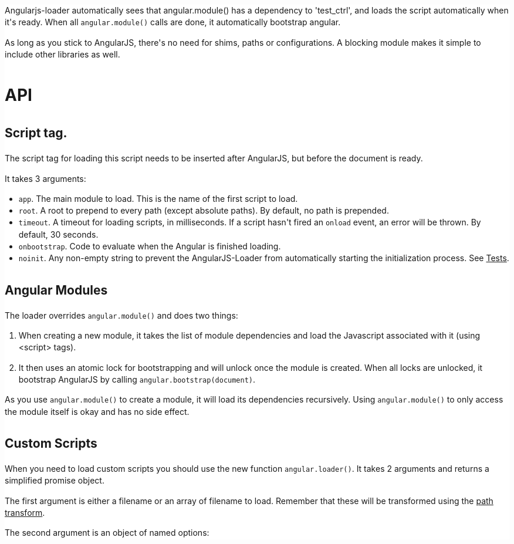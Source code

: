 Angularjs-loader automatically sees that angular.module() has a dependency to 'test_ctrl', and loads the script automatically when it's ready. When all `angular.module()` calls are done, it automatically bootstrap angular.

As long as you stick to AngularJS, there's no need for shims, paths or configurations. A blocking module makes it simple to include other libraries as well.






# API

## Script tag.

The script tag for loading this script needs to be inserted after AngularJS, but before the document is ready.

It takes 3 arguments:

* `app`. The main module to load. This is the name of the first script to load.
* `root`. A root to prepend to every path (except absolute paths). By default, no path is prepended.
* `timeout`. A timeout for loading scripts, in milliseconds. If a script hasn't fired an `onload` event, an error will be thrown. By default, 30 seconds.
* `onbootstrap`. Code to evaluate when the Angular is finished loading.
* `noinit`. Any non-empty string to prevent the AngularJS-Loader from automatically starting the initialization process. See [Tests](#Tests).



## Angular Modules

The loader overrides `angular.module()` and does two things:

1. When creating a new module, it takes the list of module dependencies and load the Javascript associated with it (using \<script\> tags).

2. It then uses an atomic lock for bootstrapping and will unlock once the module is created. When all locks are unlocked, it bootstrap AngularJS by calling `angular.bootstrap(document)`.

As you use `angular.module()` to create a module, it will load its dependencies recursively. Using `angular.module()` to only access the module itself is okay and has no side effect.



## Custom Scripts

When you need to load custom scripts you should use the new function `angular.loader()`. It takes 2 arguments and returns a simplified promise object.

The first argument is either a filename or an array of filename to load. Remember that these will be transformed using the [path transform](#Configuration).

The second argument is an object of named options:
